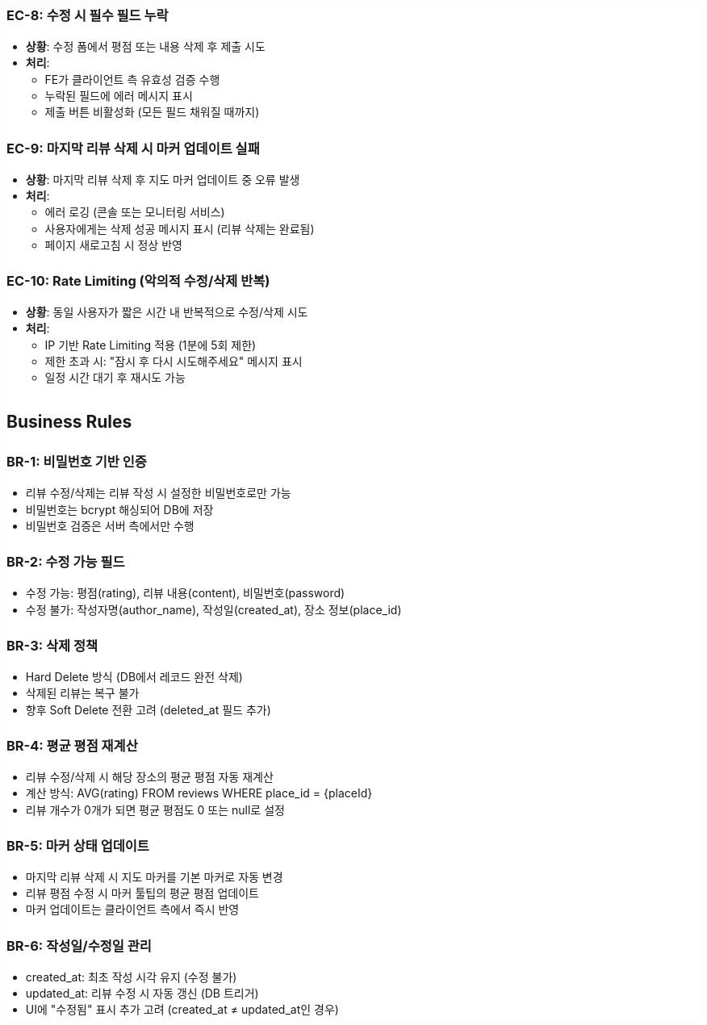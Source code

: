 ### EC-8: 수정 시 필수 필드 누락
- **상황**: 수정 폼에서 평점 또는 내용 삭제 후 제출 시도
- **처리**:
  - FE가 클라이언트 측 유효성 검증 수행
  - 누락된 필드에 에러 메시지 표시
  - 제출 버튼 비활성화 (모든 필드 채워질 때까지)

### EC-9: 마지막 리뷰 삭제 시 마커 업데이트 실패
- **상황**: 마지막 리뷰 삭제 후 지도 마커 업데이트 중 오류 발생
- **처리**:
  - 에러 로깅 (콘솔 또는 모니터링 서비스)
  - 사용자에게는 삭제 성공 메시지 표시 (리뷰 삭제는 완료됨)
  - 페이지 새로고침 시 정상 반영

### EC-10: Rate Limiting (악의적 수정/삭제 반복)
- **상황**: 동일 사용자가 짧은 시간 내 반복적으로 수정/삭제 시도
- **처리**:
  - IP 기반 Rate Limiting 적용 (1분에 5회 제한)
  - 제한 초과 시: "잠시 후 다시 시도해주세요" 메시지 표시
  - 일정 시간 대기 후 재시도 가능

## Business Rules

### BR-1: 비밀번호 기반 인증
- 리뷰 수정/삭제는 리뷰 작성 시 설정한 비밀번호로만 가능
- 비밀번호는 bcrypt 해싱되어 DB에 저장
- 비밀번호 검증은 서버 측에서만 수행

### BR-2: 수정 가능 필드
- 수정 가능: 평점(rating), 리뷰 내용(content), 비밀번호(password)
- 수정 불가: 작성자명(author_name), 작성일(created_at), 장소 정보(place_id)

### BR-3: 삭제 정책
- Hard Delete 방식 (DB에서 레코드 완전 삭제)
- 삭제된 리뷰는 복구 불가
- 향후 Soft Delete 전환 고려 (deleted_at 필드 추가)

### BR-4: 평균 평점 재계산
- 리뷰 수정/삭제 시 해당 장소의 평균 평점 자동 재계산
- 계산 방식: AVG(rating) FROM reviews WHERE place_id = {placeId}
- 리뷰 개수가 0개가 되면 평균 평점도 0 또는 null로 설정

### BR-5: 마커 상태 업데이트
- 마지막 리뷰 삭제 시 지도 마커를 기본 마커로 자동 변경
- 리뷰 평점 수정 시 마커 툴팁의 평균 평점 업데이트
- 마커 업데이트는 클라이언트 측에서 즉시 반영

### BR-6: 작성일/수정일 관리
- created_at: 최초 작성 시각 유지 (수정 불가)
- updated_at: 리뷰 수정 시 자동 갱신 (DB 트리거)
- UI에 "수정됨" 표시 추가 고려 (created_at ≠ updated_at인 경우)

